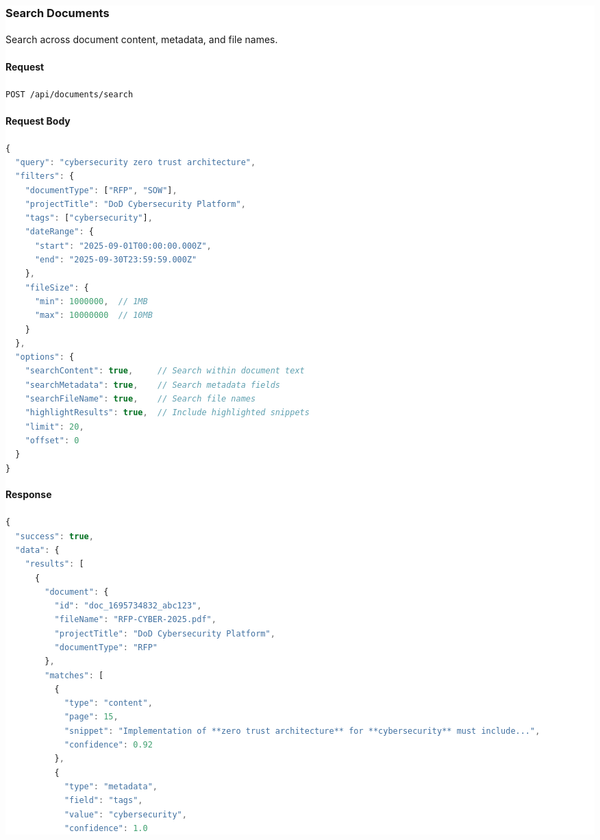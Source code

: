 ### Search Documents

Search across document content, metadata, and file names.

#### Request

```http
POST /api/documents/search
```

#### Request Body

```javascript
{
  "query": "cybersecurity zero trust architecture",
  "filters": {
    "documentType": ["RFP", "SOW"],
    "projectTitle": "DoD Cybersecurity Platform",
    "tags": ["cybersecurity"],
    "dateRange": {
      "start": "2025-09-01T00:00:00.000Z",
      "end": "2025-09-30T23:59:59.000Z"
    },
    "fileSize": {
      "min": 1000000,  // 1MB
      "max": 10000000  // 10MB
    }
  },
  "options": {
    "searchContent": true,     // Search within document text
    "searchMetadata": true,    // Search metadata fields
    "searchFileName": true,    // Search file names
    "highlightResults": true,  // Include highlighted snippets
    "limit": 20,
    "offset": 0
  }
}
```

#### Response

```javascript
{
  "success": true,
  "data": {
    "results": [
      {
        "document": {
          "id": "doc_1695734832_abc123",
          "fileName": "RFP-CYBER-2025.pdf",
          "projectTitle": "DoD Cybersecurity Platform",
          "documentType": "RFP"
        },
        "matches": [
          {
            "type": "content",
            "page": 15,
            "snippet": "Implementation of **zero trust architecture** for **cybersecurity** must include...",
            "confidence": 0.92
          },
          {
            "type": "metadata",
            "field": "tags",
            "value": "cybersecurity",
            "confidence": 1.0
```